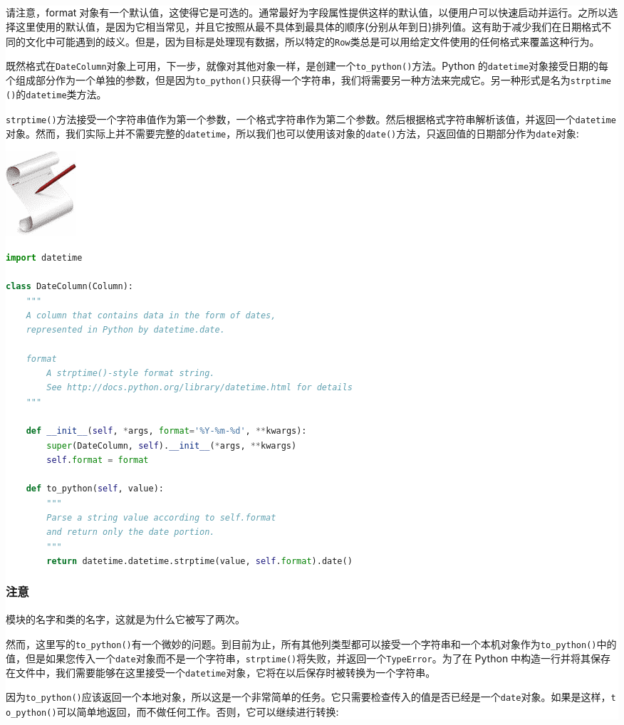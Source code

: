 请注意，format 对象有一个默认值，这使得它是可选的。通常最好为字段属性提供这样的默认值，以便用户可以快速启动并运行。之所以选择这里使用的默认值，是因为它相当常见，并且它按照从最不具体到最具体的顺序(分别从年到日)排列值。这有助于减少我们在日期格式不同的文化中可能遇到的歧义。但是，因为目标是处理现有数据，所以特定的`Row`类总是可以用给定文件使用的任何格式来覆盖这种行为。

既然格式在`DateColumn`对象上可用，下一步，就像对其他对象一样，是创建一个`to_python()`方法。Python 的`datetime`对象接受日期的每个组成部分作为一个单独的参数，但是因为`to_python()`只获得一个字符串，我们将需要另一种方法来完成它。另一种形式是名为`strptime()`的`datetime`类方法。

`strptime()`方法接受一个字符串值作为第一个参数，一个格式字符串作为第二个参数。然后根据格式字符串解析该值，并返回一个`datetime`对象。然而，我们实际上并不需要完整的`datetime`，所以我们也可以使用该对象的`date()`方法，只返回值的日期部分作为`date`对象:

![img/330715_3_En_11_Figac_HTML.jpg](img/330715_3_En_11_Figac_HTML.jpg)

```py
import datetime

class DateColumn(Column):
    """
    A column that contains data in the form of dates,
    represented in Python by datetime.date.

    format
        A strptime()-style format string.
        See http://docs.python.org/library/datetime.html for details
    """

    def __init__(self, *args, format='%Y-%m-%d', **kwargs):
        super(DateColumn, self).__init__(*args, **kwargs)
        self.format = format

    def to_python(self, value):
        """
        Parse a string value according to self.format
        and return only the date portion.
        """
        return datetime.datetime.strptime(value, self.format).date()

```

### 注意

模块的名字和类的名字，这就是为什么它被写了两次。

然而，这里写的`to_python()`有一个微妙的问题。到目前为止，所有其他列类型都可以接受一个字符串和一个本机对象作为`to_python()`中的值，但是如果您传入一个`date`对象而不是一个字符串，`strptime()`将失败，并返回一个`TypeError`。为了在 Python 中构造一行并将其保存在文件中，我们需要能够在这里接受一个`datetime`对象，它将在以后保存时被转换为一个字符串。

因为`to_python()`应该返回一个本地对象，所以这是一个非常简单的任务。它只需要检查传入的值是否已经是一个`date`对象。如果是这样，`to_python()`可以简单地返回，而不做任何工作。否则，它可以继续进行转换:
